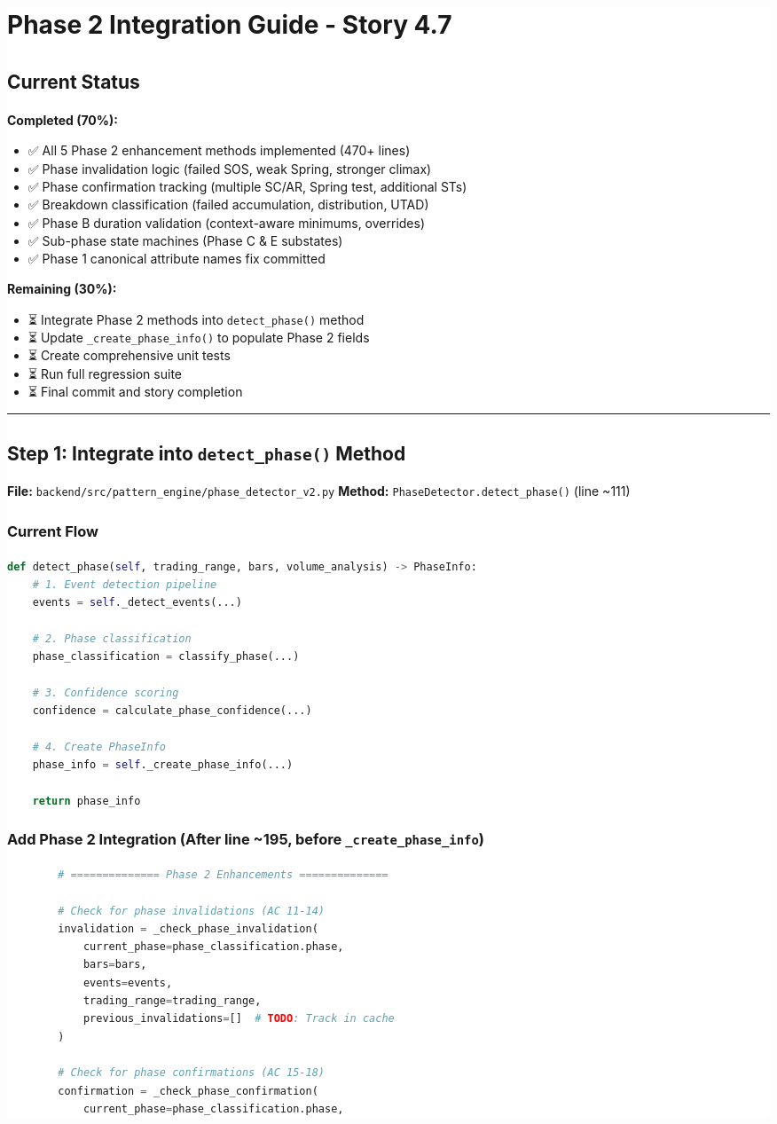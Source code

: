 # Phase 2 Integration Guide - Story 4.7

## Current Status

**Completed (70%):**
- ✅ All 5 Phase 2 enhancement methods implemented (470+ lines)
- ✅ Phase invalidation logic (failed SOS, weak Spring, stronger climax)
- ✅ Phase confirmation tracking (multiple SC/AR, Spring test, additional STs)
- ✅ Breakdown classification (failed accumulation, distribution, UTAD)
- ✅ Phase B duration validation (context-aware minimums, overrides)
- ✅ Sub-phase state machines (Phase C & E substates)
- ✅ Phase 1 canonical attribute names fix committed

**Remaining (30%):**
- ⏳ Integrate Phase 2 methods into `detect_phase()` method
- ⏳ Update `_create_phase_info()` to populate Phase 2 fields
- ⏳ Create comprehensive unit tests
- ⏳ Run full regression suite
- ⏳ Final commit and story completion

---

## Step 1: Integrate into `detect_phase()` Method

**File:** `backend/src/pattern_engine/phase_detector_v2.py`
**Method:** `PhaseDetector.detect_phase()` (line ~111)

### Current Flow
```python
def detect_phase(self, trading_range, bars, volume_analysis) -> PhaseInfo:
    # 1. Event detection pipeline
    events = self._detect_events(...)

    # 2. Phase classification
    phase_classification = classify_phase(...)

    # 3. Confidence scoring
    confidence = calculate_phase_confidence(...)

    # 4. Create PhaseInfo
    phase_info = self._create_phase_info(...)

    return phase_info
```

### Add Phase 2 Integration (After line ~195, before `_create_phase_info`)

```python
        # ============== Phase 2 Enhancements ==============

        # Check for phase invalidations (AC 11-14)
        invalidation = _check_phase_invalidation(
            current_phase=phase_classification.phase,
            bars=bars,
            events=events,
            trading_range=trading_range,
            previous_invalidations=[]  # TODO: Track in cache
        )

        # Check for phase confirmations (AC 15-18)
        confirmation = _check_phase_confirmation(
            current_phase=phase_classification.phase,
```
